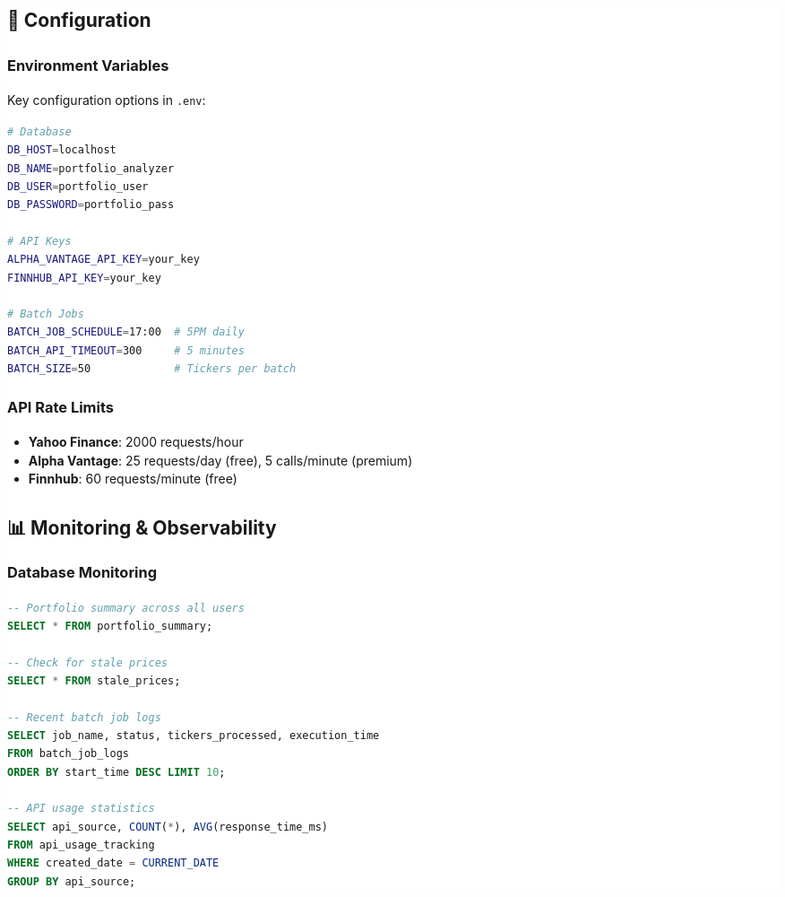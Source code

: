 ## 🔧 Configuration

### Environment Variables

Key configuration options in `.env`:

```bash
# Database
DB_HOST=localhost
DB_NAME=portfolio_analyzer
DB_USER=portfolio_user
DB_PASSWORD=portfolio_pass

# API Keys
ALPHA_VANTAGE_API_KEY=your_key
FINNHUB_API_KEY=your_key

# Batch Jobs
BATCH_JOB_SCHEDULE=17:00  # 5PM daily
BATCH_API_TIMEOUT=300     # 5 minutes
BATCH_SIZE=50             # Tickers per batch
```

### API Rate Limits

- **Yahoo Finance**: 2000 requests/hour
- **Alpha Vantage**: 25 requests/day (free), 5 calls/minute (premium)
- **Finnhub**: 60 requests/minute (free)

## 📊 Monitoring & Observability

### Database Monitoring

```sql
-- Portfolio summary across all users
SELECT * FROM portfolio_summary;

-- Check for stale prices
SELECT * FROM stale_prices;

-- Recent batch job logs
SELECT job_name, status, tickers_processed, execution_time 
FROM batch_job_logs 
ORDER BY start_time DESC LIMIT 10;

-- API usage statistics
SELECT api_source, COUNT(*), AVG(response_time_ms)
FROM api_usage_tracking 
WHERE created_date = CURRENT_DATE
GROUP BY api_source;
```
